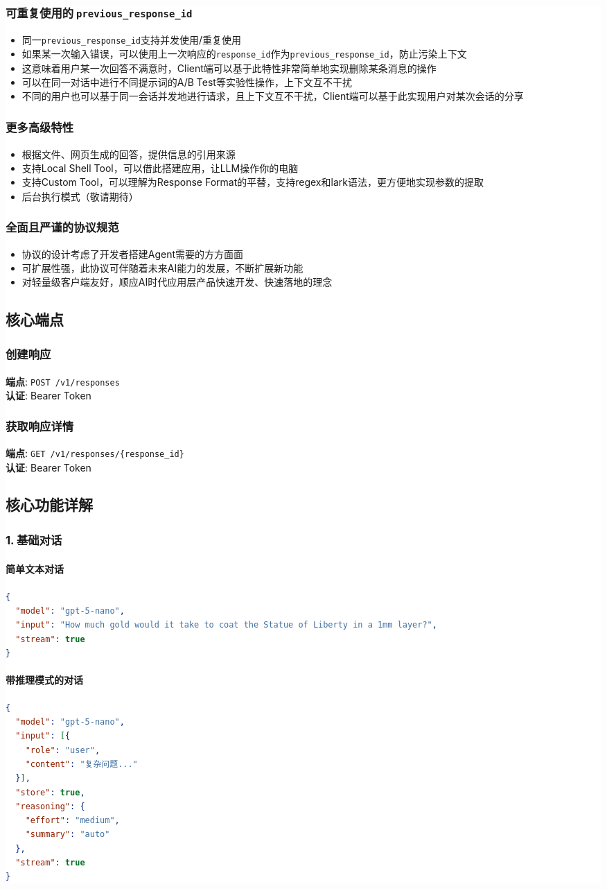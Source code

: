 ### 可重复使用的 `previous_response_id`
- 同一`previous_response_id`支持并发使用/重复使用
- 如果某一次输入错误，可以使用上一次响应的`response_id`作为`previous_response_id`，防止污染上下文
- 这意味着用户某一次回答不满意时，Client端可以基于此特性非常简单地实现删除某条消息的操作
- 可以在同一对话中进行不同提示词的A/B Test等实验性操作，上下文互不干扰
- 不同的用户也可以基于同一会话并发地进行请求，且上下文互不干扰，Client端可以基于此实现用户对某次会话的分享

### 更多高级特性
- 根据文件、网页生成的回答，提供信息的引用来源
- 支持Local Shell Tool，可以借此搭建应用，让LLM操作你的电脑
- 支持Custom Tool，可以理解为Response Format的平替，支持regex和lark语法，更方便地实现参数的提取
- 后台执行模式（敬请期待）

### 全面且严谨的协议规范
- 协议的设计考虑了开发者搭建Agent需要的方方面面
- 可扩展性强，此协议可伴随着未来AI能力的发展，不断扩展新功能
- 对轻量级客户端友好，顺应AI时代应用层产品快速开发、快速落地的理念

## 核心端点

### 创建响应
**端点**: `POST /v1/responses`  
**认证**: Bearer Token

### 获取响应详情
**端点**: `GET /v1/responses/{response_id}`  
**认证**: Bearer Token

## 核心功能详解

### 1. 基础对话

#### 简单文本对话
```json
{
  "model": "gpt-5-nano",
  "input": "How much gold would it take to coat the Statue of Liberty in a 1mm layer?",
  "stream": true
}
```

#### 带推理模式的对话
```json
{
  "model": "gpt-5-nano",
  "input": [{
    "role": "user",
    "content": "复杂问题..."
  }],
  "store": true,
  "reasoning": {
    "effort": "medium",
    "summary": "auto"
  },
  "stream": true
}
```
